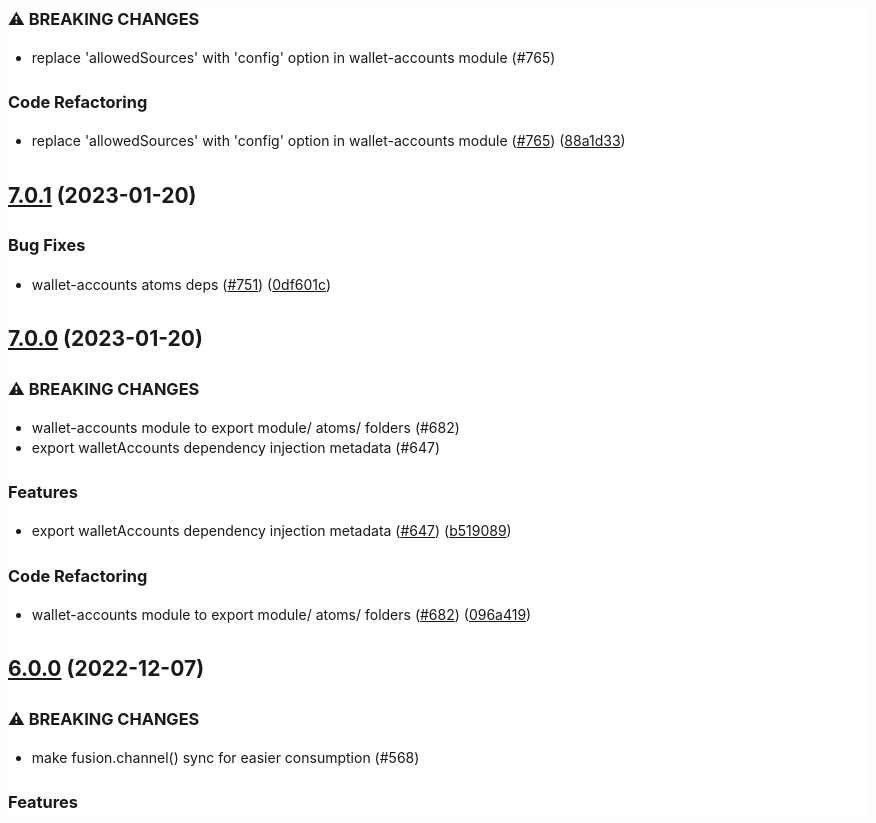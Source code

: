 ### ⚠ BREAKING CHANGES

- replace 'allowedSources' with 'config' option in wallet-accounts module (#765)

### Code Refactoring

- replace 'allowedSources' with 'config' option in wallet-accounts module ([#765](https://github.com/ExodusMovement/exodus-hydra/issues/765)) ([88a1d33](https://github.com/ExodusMovement/exodus-hydra/commit/88a1d3308f85529130860a546e709f66bde347be))

## [7.0.1](https://github.com/ExodusMovement/exodus-hydra/compare/@exodus/wallet-accounts@7.0.0...@exodus/wallet-accounts@7.0.1) (2023-01-20)

### Bug Fixes

- wallet-accounts atoms deps ([#751](https://github.com/ExodusMovement/exodus-hydra/issues/751)) ([0df601c](https://github.com/ExodusMovement/exodus-hydra/commit/0df601c81d859457e030fe757848896e9390f483))

## [7.0.0](https://github.com/ExodusMovement/exodus-hydra/compare/@exodus/wallet-accounts@6.0.0...@exodus/wallet-accounts@7.0.0) (2023-01-20)

### ⚠ BREAKING CHANGES

- wallet-accounts module to export module/ atoms/ folders (#682)
- export walletAccounts dependency injection metadata (#647)

### Features

- export walletAccounts dependency injection metadata ([#647](https://github.com/ExodusMovement/exodus-hydra/issues/647)) ([b519089](https://github.com/ExodusMovement/exodus-hydra/commit/b51908920012e1893b23e52a1582c12ca9b33a7a))

### Code Refactoring

- wallet-accounts module to export module/ atoms/ folders ([#682](https://github.com/ExodusMovement/exodus-hydra/issues/682)) ([096a419](https://github.com/ExodusMovement/exodus-hydra/commit/096a4197db03d7625c8fb105f154a13e45b814a3))

## [6.0.0](https://github.com/ExodusMovement/exodus-hydra/compare/@exodus/wallet-accounts@5.1.0...@exodus/wallet-accounts@6.0.0) (2022-12-07)

### ⚠ BREAKING CHANGES

- make fusion.channel() sync for easier consumption (#568)

### Features
